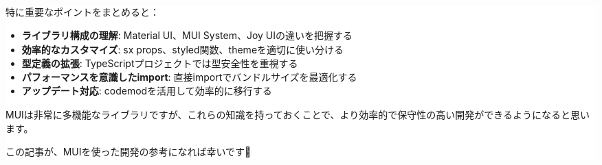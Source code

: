 特に重要なポイントをまとめると：

- **ライブラリ構成の理解**: Material UI、MUI System、Joy UIの違いを把握する
- **効率的なカスタマイズ**: sx props、styled関数、themeを適切に使い分ける
- **型定義の拡張**: TypeScriptプロジェクトでは型安全性を重視する
- **パフォーマンスを意識したimport**: 直接importでバンドルサイズを最適化する
- **アップデート対応**: codemodを活用して効率的に移行する

MUIは非常に多機能なライブラリですが、これらの知識を持っておくことで、より効率的で保守性の高い開発ができるようになると思います。

この記事が、MUIを使った開発の参考になれば幸いです🎉
